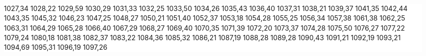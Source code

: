 1027,34
1028,22
1029,59
1030,29
1031,33
1032,25
1033,50
1034,26
1035,43
1036,40
1037,31
1038,21
1039,37
1041,35
1042,44
1043,35
1045,32
1046,23
1047,25
1048,27
1050,21
1051,40
1052,37
1053,18
1054,28
1055,25
1056,34
1057,38
1061,38
1062,25
1063,31
1064,29
1065,28
1066,40
1067,29
1068,27
1069,40
1070,35
1071,39
1072,20
1073,37
1074,28
1075,50
1076,27
1077,22
1079,24
1080,18
1081,38
1082,37
1083,22
1084,36
1085,32
1086,21
1087,19
1088,28
1089,28
1090,43
1091,21
1092,19
1093,21
1094,69
1095,31
1096,19
1097,26